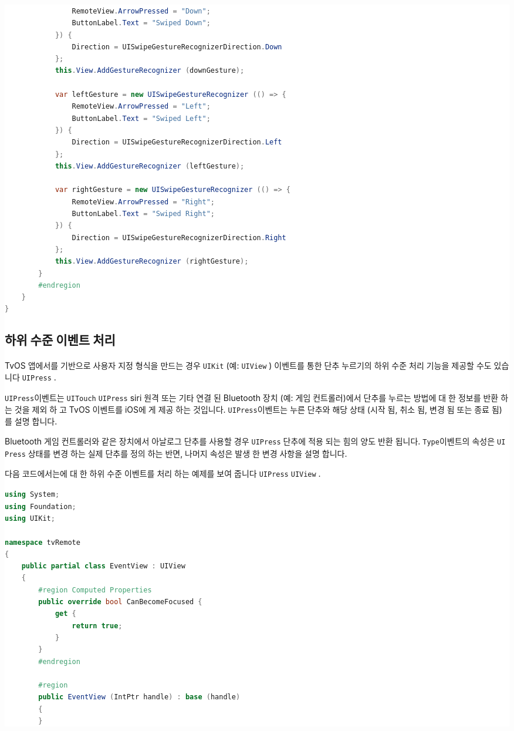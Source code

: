 ```csharp
                RemoteView.ArrowPressed = "Down";
                ButtonLabel.Text = "Swiped Down";
            }) {
                Direction = UISwipeGestureRecognizerDirection.Down
            };
            this.View.AddGestureRecognizer (downGesture);

            var leftGesture = new UISwipeGestureRecognizer (() => {
                RemoteView.ArrowPressed = "Left";
                ButtonLabel.Text = "Swiped Left";
            }) {
                Direction = UISwipeGestureRecognizerDirection.Left
            };
            this.View.AddGestureRecognizer (leftGesture);

            var rightGesture = new UISwipeGestureRecognizer (() => {
                RemoteView.ArrowPressed = "Right";
                ButtonLabel.Text = "Swiped Right";
            }) {
                Direction = UISwipeGestureRecognizerDirection.Right
            };
            this.View.AddGestureRecognizer (rightGesture);
        }
        #endregion
    }
}
```

<a name="Low-Level-Event-Handling"></a>

## <a name="low-level-event-handling"></a>하위 수준 이벤트 처리

TvOS 앱에서를 기반으로 사용자 지정 형식을 만드는 경우 `UIKit` (예: `UIView` ) 이벤트를 통한 단추 누르기의 하위 수준 처리 기능을 제공할 수도 있습니다 `UIPress` .

`UIPress`이벤트는 `UITouch` `UIPress` siri 원격 또는 기타 연결 된 Bluetooth 장치 (예: 게임 컨트롤러)에서 단추를 누르는 방법에 대 한 정보를 반환 하는 것을 제외 하 고 TvOS 이벤트를 iOS에 게 제공 하는 것입니다. `UIPress`이벤트는 누른 단추와 해당 상태 (시작 됨, 취소 됨, 변경 됨 또는 종료 됨)를 설명 합니다.

Bluetooth 게임 컨트롤러와 같은 장치에서 아날로그 단추를 사용할 경우 `UIPress` 단추에 적용 되는 힘의 양도 반환 됩니다. `Type`이벤트의 속성은 `UIPress` 상태를 변경 하는 실제 단추를 정의 하는 반면, 나머지 속성은 발생 한 변경 사항을 설명 합니다.

다음 코드에서는에 대 한 하위 수준 이벤트를 처리 하는 예제를 보여 줍니다 `UIPress` `UIView` .

```csharp
using System;
using Foundation;
using UIKit;

namespace tvRemote
{
    public partial class EventView : UIView
    {
        #region Computed Properties
        public override bool CanBecomeFocused {
            get {
                return true;
            }
        }
        #endregion

        #region
        public EventView (IntPtr handle) : base (handle)
        {
        }
```
